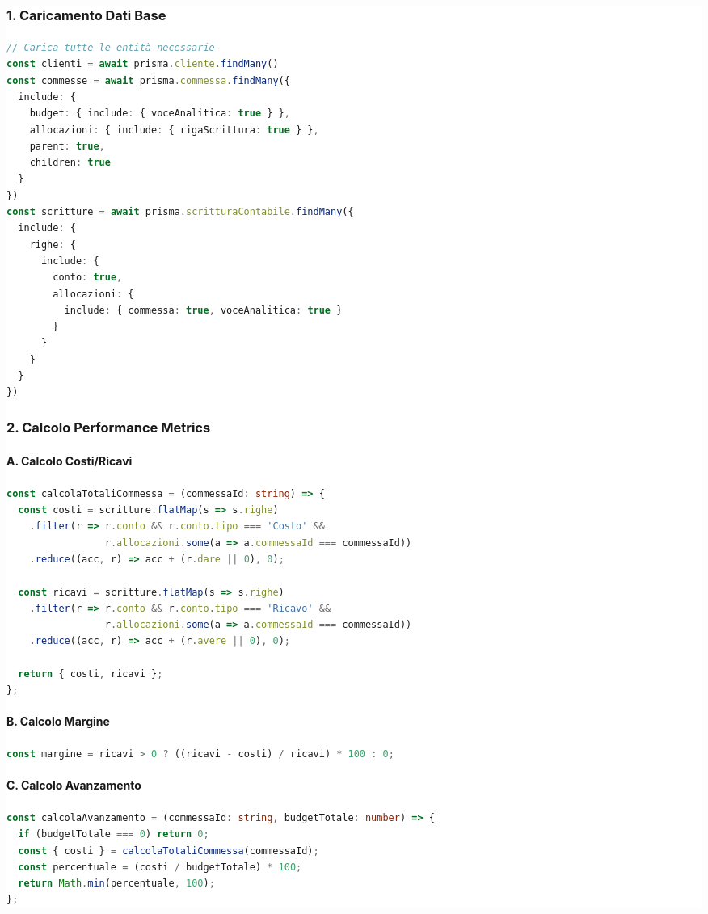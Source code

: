 ### 1. Caricamento Dati Base
```typescript
// Carica tutte le entità necessarie
const clienti = await prisma.cliente.findMany()
const commesse = await prisma.commessa.findMany({
  include: {
    budget: { include: { voceAnalitica: true } },
    allocazioni: { include: { rigaScrittura: true } },
    parent: true,
    children: true
  }
})
const scritture = await prisma.scritturaContabile.findMany({
  include: {
    righe: {
      include: {
        conto: true,
        allocazioni: {
          include: { commessa: true, voceAnalitica: true }
        }
      }
    }
  }
})
```

### 2. Calcolo Performance Metrics

#### A. Calcolo Costi/Ricavi
```typescript
const calcolaTotaliCommessa = (commessaId: string) => {
  const costi = scritture.flatMap(s => s.righe)
    .filter(r => r.conto && r.conto.tipo === 'Costo' && 
                 r.allocazioni.some(a => a.commessaId === commessaId))
    .reduce((acc, r) => acc + (r.dare || 0), 0);

  const ricavi = scritture.flatMap(s => s.righe)
    .filter(r => r.conto && r.conto.tipo === 'Ricavo' && 
                 r.allocazioni.some(a => a.commessaId === commessaId))
    .reduce((acc, r) => acc + (r.avere || 0), 0);

  return { costi, ricavi };
};
```

#### B. Calcolo Margine
```typescript
const margine = ricavi > 0 ? ((ricavi - costi) / ricavi) * 100 : 0;
```

#### C. Calcolo Avanzamento
```typescript
const calcolaAvanzamento = (commessaId: string, budgetTotale: number) => {
  if (budgetTotale === 0) return 0;
  const { costi } = calcolaTotaliCommessa(commessaId);
  const percentuale = (costi / budgetTotale) * 100;
  return Math.min(percentuale, 100);
};
```
